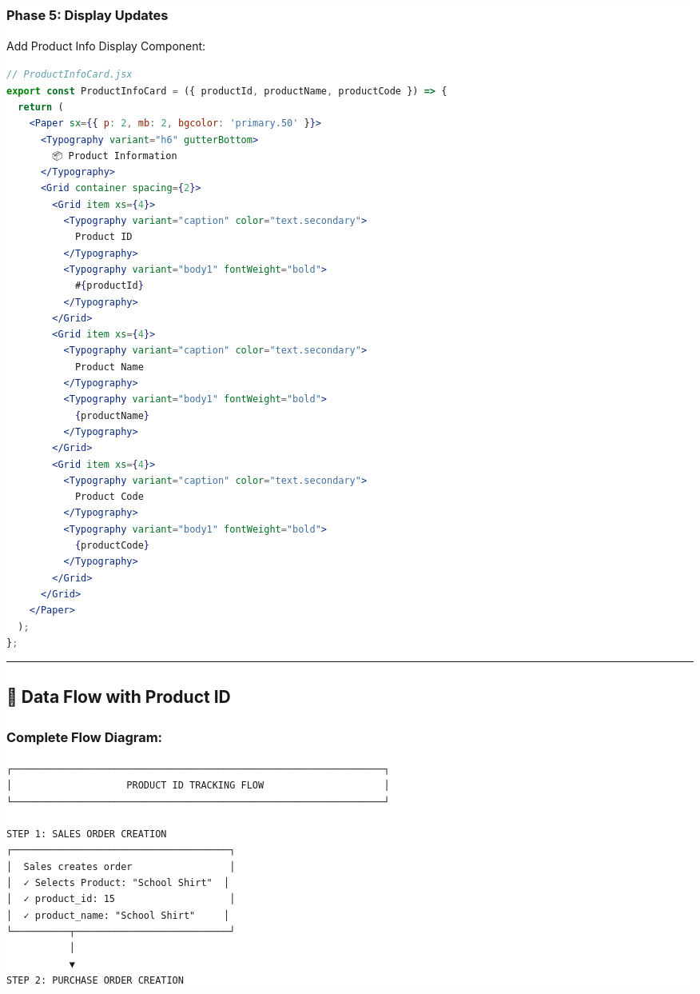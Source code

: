
### Phase 5: Display Updates

Add Product Info Display Component:

```jsx
// ProductInfoCard.jsx
export const ProductInfoCard = ({ productId, productName, productCode }) => {
  return (
    <Paper sx={{ p: 2, mb: 2, bgcolor: 'primary.50' }}>
      <Typography variant="h6" gutterBottom>
        📦 Product Information
      </Typography>
      <Grid container spacing={2}>
        <Grid item xs={4}>
          <Typography variant="caption" color="text.secondary">
            Product ID
          </Typography>
          <Typography variant="body1" fontWeight="bold">
            #{productId}
          </Typography>
        </Grid>
        <Grid item xs={4}>
          <Typography variant="caption" color="text.secondary">
            Product Name
          </Typography>
          <Typography variant="body1" fontWeight="bold">
            {productName}
          </Typography>
        </Grid>
        <Grid item xs={4}>
          <Typography variant="caption" color="text.secondary">
            Product Code
          </Typography>
          <Typography variant="body1" fontWeight="bold">
            {productCode}
          </Typography>
        </Grid>
      </Grid>
    </Paper>
  );
};
```

---

## 🔄 Data Flow with Product ID

### Complete Flow Diagram:

```
┌─────────────────────────────────────────────────────────────────┐
│                    PRODUCT ID TRACKING FLOW                     │
└─────────────────────────────────────────────────────────────────┘

STEP 1: SALES ORDER CREATION
┌──────────────────────────────────────┐
│  Sales creates order                 │
│  ✓ Selects Product: "School Shirt"  │
│  ✓ product_id: 15                    │
│  ✓ product_name: "School Shirt"     │
└──────────┬───────────────────────────┘
           │
           ▼
STEP 2: PURCHASE ORDER CREATION
```